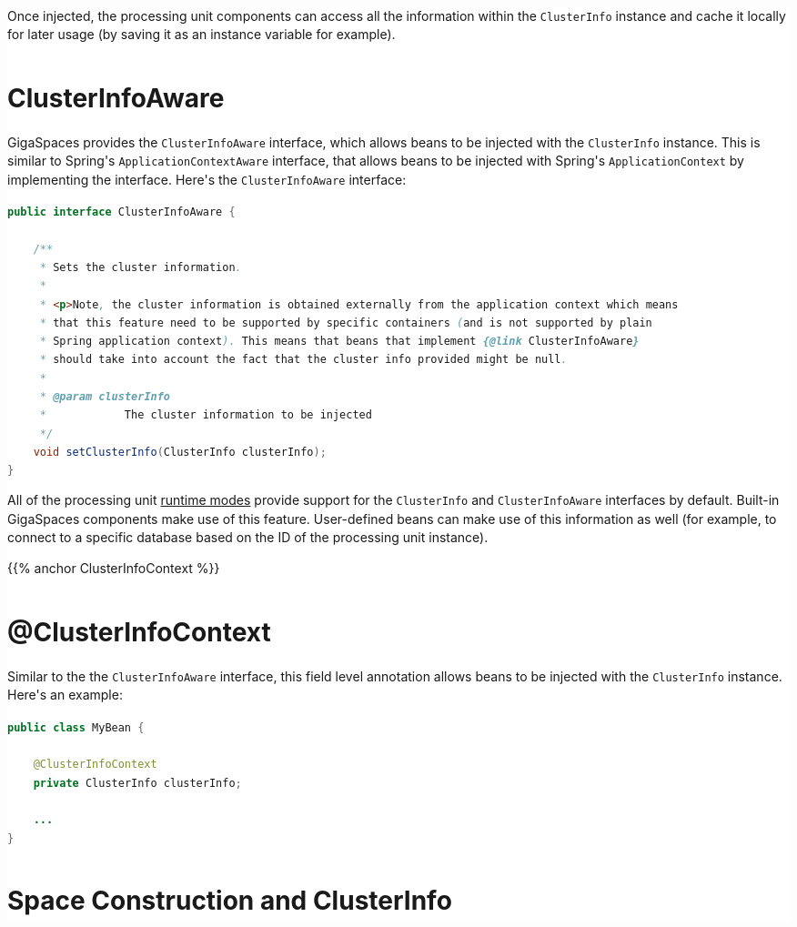 Once injected, the processing unit components can access all the information within the `ClusterInfo` instance and cache it locally for later usage (by saving it as an instance variable for example).

# ClusterInfoAware

GigaSpaces provides the `ClusterInfoAware` interface, which allows beans to be injected with the `ClusterInfo` instance. This is similar to Spring's `ApplicationContextAware` interface, that allows beans to be injected with Spring's `ApplicationContext` by implementing the interface.
Here's the `ClusterInfoAware` interface:


```java
public interface ClusterInfoAware {

    /**
     * Sets the cluster information.
     *
     * <p>Note, the cluster information is obtained externally from the application context which means
     * that this feature need to be supported by specific containers (and is not supported by plain
     * Spring application context). This means that beans that implement {@link ClusterInfoAware}
     * should take into account the fact that the cluster info provided might be null.
     *
     * @param clusterInfo
     *            The cluster information to be injected
     */
    void setClusterInfo(ClusterInfo clusterInfo);
}
```

All of the processing unit [runtime modes](./deploying-and-running-the-processing-unit.html) provide support for the `ClusterInfo` and `ClusterInfoAware` interfaces by default. Built-in GigaSpaces components make use of this feature. User-defined beans can make use of this information as well (for example, to connect to a specific database based on the ID of the processing unit instance).

{{% anchor ClusterInfoContext %}}

# @ClusterInfoContext

Similar to the the `ClusterInfoAware` interface, this field level annotation allows beans to be injected with the `ClusterInfo` instance. Here's an example:


```java
public class MyBean {

    @ClusterInfoContext
    private ClusterInfo clusterInfo;

    ...
}
```

# Space Construction and ClusterInfo
